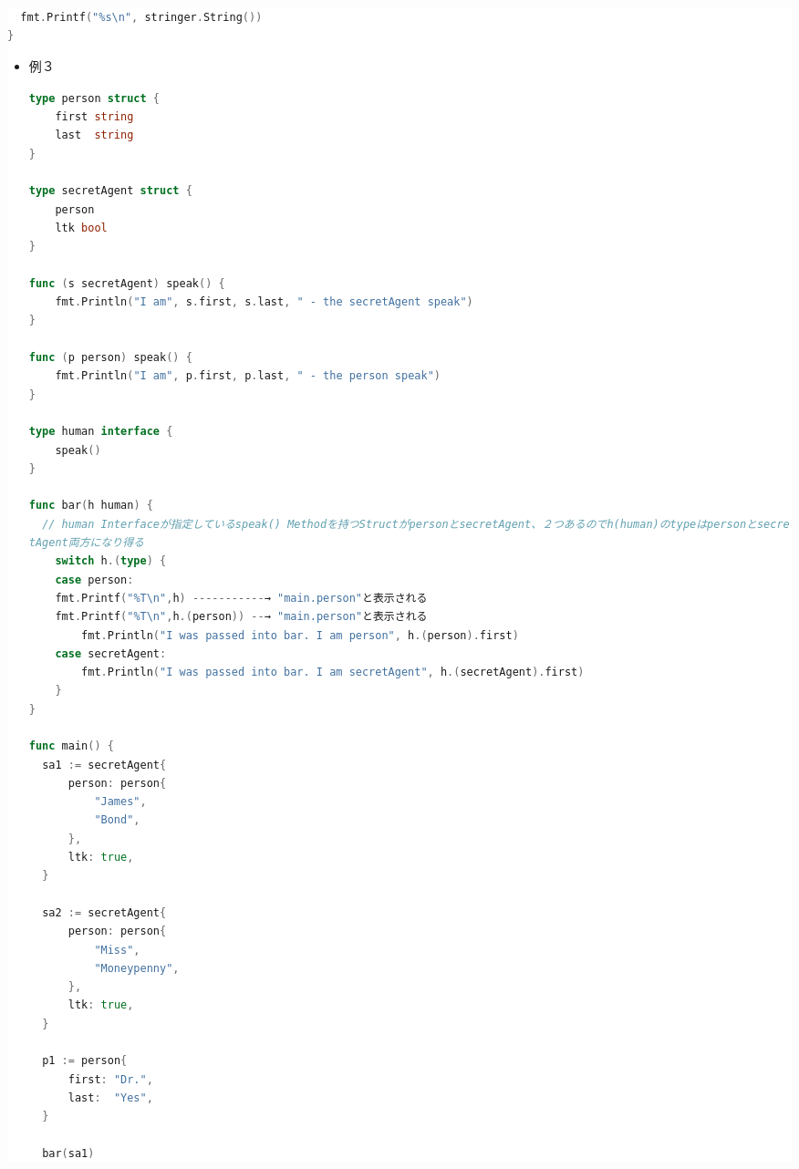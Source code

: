   ~~~go
    fmt.Printf("%s\n", stringer.String())
  }
  ~~~
- 例３
  ~~~go
  type person struct {
	  first string
	  last  string
  }

  type secretAgent struct {
	  person
	  ltk bool
  }

  func (s secretAgent) speak() {
	  fmt.Println("I am", s.first, s.last, " - the secretAgent speak")
  }

  func (p person) speak() {
	  fmt.Println("I am", p.first, p.last, " - the person speak")
  }

  type human interface {
	  speak()
  }

  func bar(h human) {
    // human Interfaceが指定しているspeak() Methodを持つStructがpersonとsecretAgent、２つあるのでh(human)のtypeはpersonとsecretAgent両方になり得る
	  switch h.(type) {
	  case person:
      fmt.Printf("%T\n",h) -----------→ "main.person"と表示される
      fmt.Printf("%T\n",h.(person)) --→ "main.person"と表示される
		  fmt.Println("I was passed into bar. I am person", h.(person).first)
	  case secretAgent:
		  fmt.Println("I was passed into bar. I am secretAgent", h.(secretAgent).first)
	  }
  }

  func main() {
	sa1 := secretAgent{
		person: person{
			"James",
			"Bond",
		},
		ltk: true,
	}

	sa2 := secretAgent{
		person: person{
			"Miss",
			"Moneypenny",
		},
		ltk: true,
	}

	p1 := person{
		first: "Dr.",
		last:  "Yes",
	}

	bar(sa1)
  ~~~